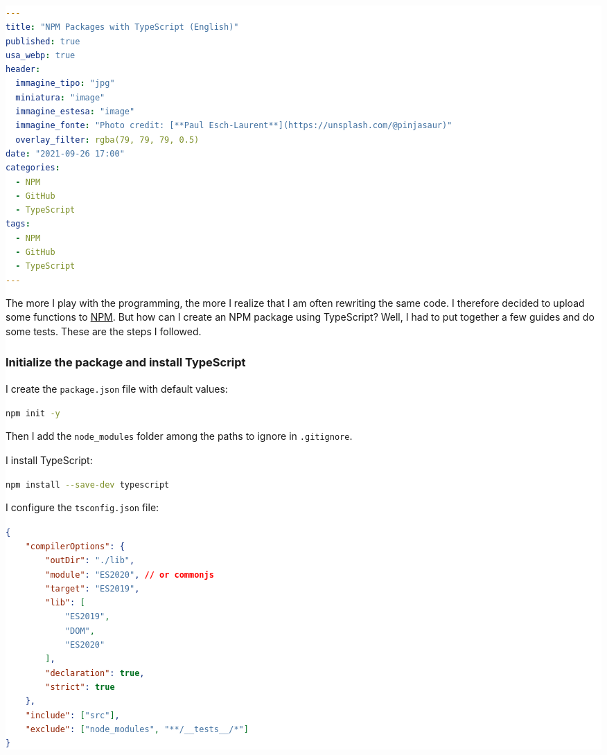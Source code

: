 ```yaml
---
title: "NPM Packages with TypeScript (English)"
published: true
usa_webp: true
header:
  immagine_tipo: "jpg"
  miniatura: "image"
  immagine_estesa: "image"
  immagine_fonte: "Photo credit: [**Paul Esch-Laurent**](https://unsplash.com/@pinjasaur)"
  overlay_filter: rgba(79, 79, 79, 0.5)
date: "2021-09-26 17:00"
categories:
  - NPM
  - GitHub
  - TypeScript
tags:
  - NPM
  - GitHub
  - TypeScript
---
```


The more I play with the programming, the more I realize that I am often rewriting the same code. I therefore decided to upload some functions to [NPM](https://www.npmjs.com/). But how can I create an NPM package using TypeScript? Well, I had to put together a few guides and do some tests. These are the steps I followed.

### Initialize the package and install TypeScript

I create the `package.json` file with default values:

```bash
npm init -y
```

Then I add the `node_modules` folder among the paths to ignore in `.gitignore`.

I install TypeScript:

```bash
npm install --save-dev typescript
```

I configure the `tsconfig.json` file:

```json
{
    "compilerOptions": {
        "outDir": "./lib",
        "module": "ES2020", // or commonjs
        "target": "ES2019",
        "lib": [
            "ES2019",
            "DOM",
            "ES2020"
        ],
        "declaration": true,
        "strict": true
    },
    "include": ["src"],
    "exclude": ["node_modules", "**/__tests__/*"]
}
```
